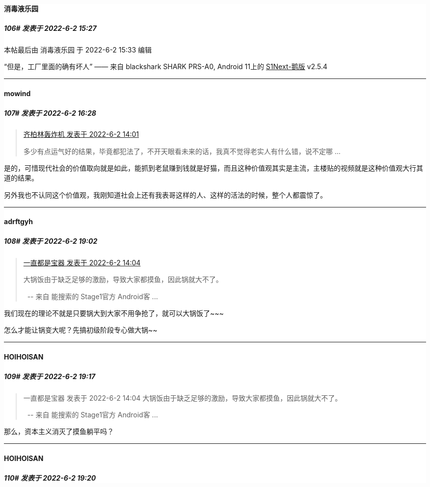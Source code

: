 ####  消毒液乐园  
##### 106#       发表于 2022-6-2 15:27

 本帖最后由 消毒液乐园 于 2022-6-2 15:33 编辑 

“但是，工厂里面的确有坏人”
—— 来自 blackshark SHARK PRS-A0, Android 11上的 [S1Next-鹅版](https://github.com/ykrank/S1-Next/releases) v2.5.4



*****

####  mowind  
##### 107#       发表于 2022-6-2 16:28

<blockquote><a href="httphttps://bbs.saraba1st.com/2b/forum.php?mod=redirect&amp;goto=findpost&amp;pid=56095720&amp;ptid=2072732" target="_blank">齐柏林轰炸机 发表于 2022-6-2 14:01</a>

多少有点运气好的结果，毕竟都犯法了，不开天眼看未来的话，我真不觉得老实人有什么错，说不定哪 ...</blockquote>
是的，可惜现代社会的价值取向就是如此，能抓到老鼠赚到钱就是好猫，而且这种价值观其实是主流，主楼贴的视频就是这种价值观大行其道的结果。

另外我也不认同这个价值观，我刚知道社会上还有我表哥这样的人、这样的活法的时候，整个人都震惊了。



*****

####  adrftgyh  
##### 108#       发表于 2022-6-2 19:02

<blockquote><a href="httphttps://bbs.saraba1st.com/2b/forum.php?mod=redirect&amp;goto=findpost&amp;pid=56095752&amp;ptid=2072732" target="_blank">一直都是宝器 发表于 2022-6-2 14:04</a>

大锅饭由于缺乏足够的激励，导致大家都摸鱼，因此锅就大不了。

  -- 来自 能搜索的 Stage1官方 Android客 ...</blockquote>
我们现在的理论不就是只要锅大到大家不用争抢了，就可以大锅饭了~~~

怎么才能让锅变大呢？先搞初级阶段专心做大锅~~



*****

####  HOIHOISAN  
##### 109#       发表于 2022-6-2 19:17

<blockquote>一直都是宝器 发表于 2022-6-2 14:04
大锅饭由于缺乏足够的激励，导致大家都摸鱼，因此锅就大不了。

  -- 来自 能搜索的 Stage1官方 Android客 ...</blockquote>
那么，资本主义消灭了摸鱼躺平吗？

*****

####  HOIHOISAN  
##### 110#       发表于 2022-6-2 19:20
